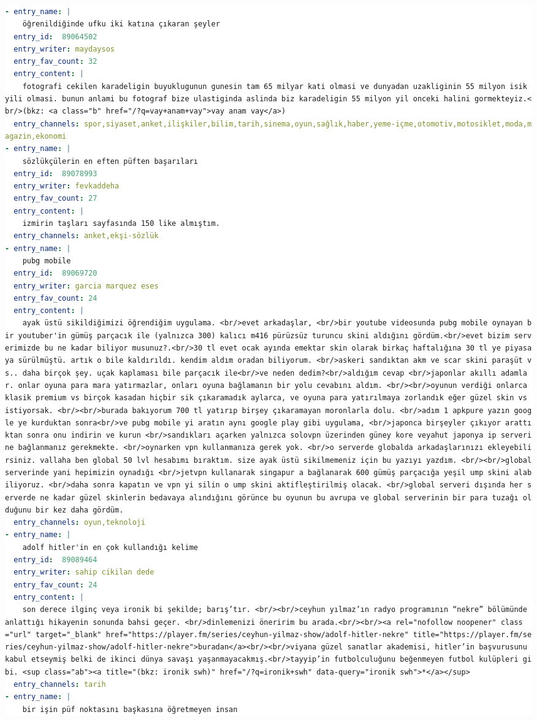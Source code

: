 ```yaml
- entry_name: |
    öğrenildiğinde ufku iki katına çıkaran şeyler
  entry_id:  89064502
  entry_writer: maydaysos
  entry_fav_count: 32
  entry_content: |
    fotografi cekilen karadeligin buyuklugunun gunesin tam 65 milyar kati olmasi ve dunyadan uzakliginin 55 milyon isik yili olmasi. bunun anlami bu fotograf bize ulastiginda aslinda biz karadeligin 55 milyon yil onceki halini gormekteyiz.<br/>(bkz: <a class="b" href="/?q=vay+anam+vay">vay anam vay</a>)
  entry_channels: spor,siyaset,anket,ilişkiler,bilim,tarih,sinema,oyun,sağlık,haber,yeme-içme,otomotiv,motosiklet,moda,magazin,ekonomi
- entry_name: |
    sözlükçülerin en eften püften başarıları
  entry_id:  89078993
  entry_writer: fevkaddeha
  entry_fav_count: 27
  entry_content: |
    izmirin taşları sayfasında 150 like almıştım.
  entry_channels: anket,ekşi-sözlük
- entry_name: |
    pubg mobile
  entry_id:  89069720
  entry_writer: garcia marquez eses
  entry_fav_count: 24
  entry_content: |
    ayak üstü sikildiğimizi öğrendiğim uygulama. <br/>evet arkadaşlar, <br/>bir youtube videosunda pubg mobile oynayan bir youtuber'in gümüş parçacık ile (yalnızca 300) kalıcı m416 pürüzsüz turuncu skini aldığını gördüm.<br/>evet bizim serverimizde bu ne kadar biliyor musunuz?.<br/>30 tl evet ocak ayında emektar skin olarak birkaç haftalığına 30 tl ye piyasaya sürülmüştü. artık o bile kaldırıldı. kendim aldım oradan biliyorum. <br/>askeri sandıktan akm ve scar skini paraşüt vs.. daha birçok şey. uçak kaplaması bile parçacık ile<br/>ve neden dedim?<br/>aldığım cevap <br/>japonlar akıllı adamlar. onlar oyuna para mara yatırmazlar, onları oyuna bağlamanın bir yolu cevabını aldım. <br/><br/>oyunun verdiği onlarca klasik premium vs birçok kasadan hiçbir sik çıkaramadık aylarca, ve oyuna para yatırılmaya zorlandık eğer güzel skin vs istiyorsak. <br/><br/>burada bakıyorum 700 tl yatırıp birşey çıkaramayan moronlarla dolu. <br/>adım 1 apkpure yazın google ye kurduktan sonra<br/>ve pubg mobile yi aratın aynı google play gibi uygulama, <br/>japonca birşeyler çıkıyor arattıktan sonra onu indirin ve kurun <br/>sandıkları açarken yalnızca solovpn üzerinden güney kore veyahut japonya ip serverine bağlanmanız gerekmekte. <br/>oynarken vpn kullanmanıza gerek yok. <br/>o serverde globalda arkadaşlarınızı ekleyebilirsiniz. vallaha ben global 50 lvl hesabımı bıraktım. size ayak üstü sikilmemeniz için bu yazıyı yazdım. <br/><br/>global serverinde yani hepimizin oynadığı <br/>jetvpn kullanarak singapur a bağlanarak 600 gümüş parçacığa yeşil ump skini alabiliyoruz. <br/>daha sonra kapatın ve vpn yi silin o ump skini aktifleştirilmiş olacak. <br/>global serveri dışında her serverde ne kadar güzel skinlerin bedavaya alındığını görünce bu oyunun bu avrupa ve global serverinin bir para tuzağı olduğunu bir kez daha gördüm.
  entry_channels: oyun,teknoloji
- entry_name: |
    adolf hitler'in en çok kullandığı kelime
  entry_id:  89089464
  entry_writer: sahip cikilan dede
  entry_fav_count: 24
  entry_content: |
    son derece ilginç veya ironik bi şekilde; barış’tır. <br/><br/>ceyhun yılmaz’ın radyo programının “nekre” bölümünde anlattığı hikayenin sonunda bahsi geçer. <br/>dinlemenizi öneririm bu arada.<br/><br/><a rel="nofollow noopener" class="url" target="_blank" href="https://player.fm/series/ceyhun-yilmaz-show/adolf-hitler-nekre" title="https://player.fm/series/ceyhun-yilmaz-show/adolf-hitler-nekre">buradan</a><br/><br/>viyana güzel sanatlar akademisi, hitler’in başvurusunu kabul etseymiş belki de ikinci dünya savaşı yaşanmayacakmış.<br/>tayyip’in futbolculuğunu beğenmeyen futbol kulüpleri gibi. <sup class="ab"><a title="(bkz: ironik swh)" href="/?q=ironik+swh" data-query="ironik swh">*</a></sup>
  entry_channels: tarih
- entry_name: |
    bir işin püf noktasını başkasına öğretmeyen insan
```